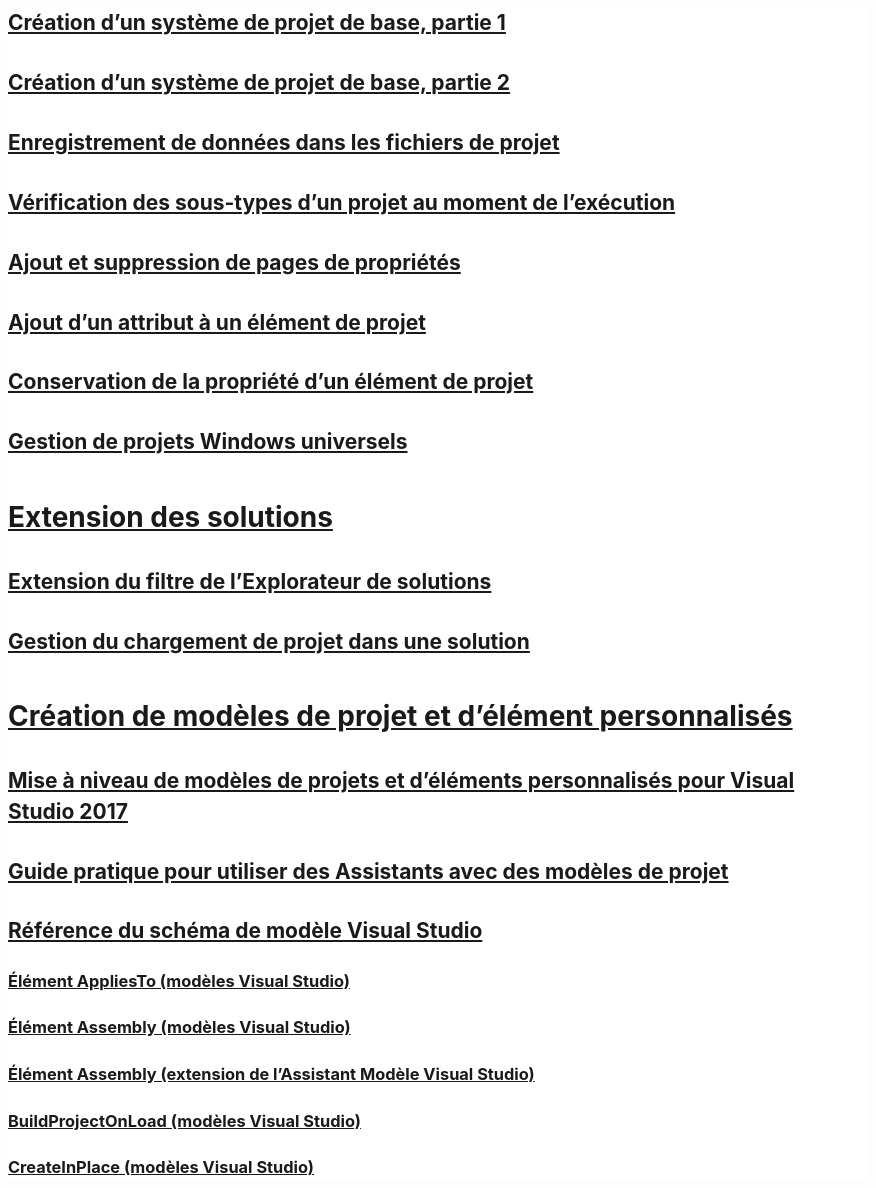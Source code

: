 ## [Création d’un système de projet de base, partie 1](creating-a-basic-project-system-part-1.md)
## [Création d’un système de projet de base, partie 2](creating-a-basic-project-system-part-2.md)
## [Enregistrement de données dans les fichiers de projet](saving-data-in-project-files.md)
## [Vérification des sous-types d’un projet au moment de l’exécution](verifying-subtypes-of-a-project-at-run-time.md)
## [Ajout et suppression de pages de propriétés](adding-and-removing-property-pages.md)
## [Ajout d’un attribut à un élément de projet](adding-an-attribute-to-a-project-item.md)
## [Conservation de la propriété d’un élément de projet](persisting-the-property-of-a-project-item.md)
## [Gestion de projets Windows universels](managing-universal-windows-projects.md)
# [Extension des solutions](extending-solutions.md)
## [Extension du filtre de l’Explorateur de solutions](extending-the-solution-explorer-filter.md)
## [Gestion du chargement de projet dans une solution](managing-project-loading-in-a-solution.md)
# [Création de modèles de projet et d’élément personnalisés](creating-custom-project-and-item-templates.md)
## [Mise à niveau de modèles de projets et d’éléments personnalisés pour Visual Studio 2017](upgrading-custom-project-and-item-templates-for-visual-studio-2017.md)
## [Guide pratique pour utiliser des Assistants avec des modèles de projet](how-to-use-wizards-with-project-templates.md)
## [Référence du schéma de modèle Visual Studio](visual-studio-template-schema-reference.md)
### [Élément AppliesTo (modèles Visual Studio)](appliesto-element-visual-studio-templates.md)
### [Élément Assembly (modèles Visual Studio)](assembly-element-visual-studio-templates.md)
### [Élément Assembly (extension de l’Assistant Modèle Visual Studio)](assembly-element-visual-studio-template-wizard-extension.md)
### [BuildProjectOnLoad (modèles Visual Studio)](buildprojectonload-visual-studio-templates.md)
### [CreateInPlace (modèles Visual Studio)](createinplace-visual-studio-templates.md)